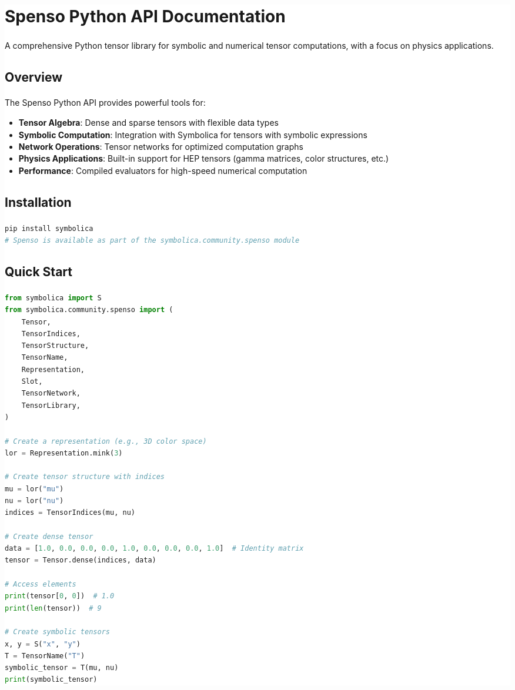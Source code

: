 # Spenso Python API Documentation

A comprehensive Python tensor library for symbolic and numerical tensor computations, with a focus on physics applications.

## Overview

The Spenso Python API provides powerful tools for:
- **Tensor Algebra**: Dense and sparse tensors with flexible data types
- **Symbolic Computation**: Integration with Symbolica for tensors with symbolic expressions
- **Network Operations**: Tensor networks for optimized computation graphs
- **Physics Applications**: Built-in support for HEP tensors (gamma matrices, color structures, etc.)
- **Performance**: Compiled evaluators for high-speed numerical computation

## Installation

```bash
pip install symbolica
# Spenso is available as part of the symbolica.community.spenso module
```

## Quick Start

```python
from symbolica import S
from symbolica.community.spenso import (
    Tensor,
    TensorIndices,
    TensorStructure,
    TensorName,
    Representation,
    Slot,
    TensorNetwork,
    TensorLibrary,
)

# Create a representation (e.g., 3D color space)
lor = Representation.mink(3)

# Create tensor structure with indices
mu = lor("mu")
nu = lor("nu")
indices = TensorIndices(mu, nu)

# Create dense tensor
data = [1.0, 0.0, 0.0, 0.0, 1.0, 0.0, 0.0, 0.0, 1.0]  # Identity matrix
tensor = Tensor.dense(indices, data)

# Access elements
print(tensor[0, 0])  # 1.0
print(len(tensor))  # 9

# Create symbolic tensors
x, y = S("x", "y")
T = TensorName("T")
symbolic_tensor = T(mu, nu)
print(symbolic_tensor)
```
